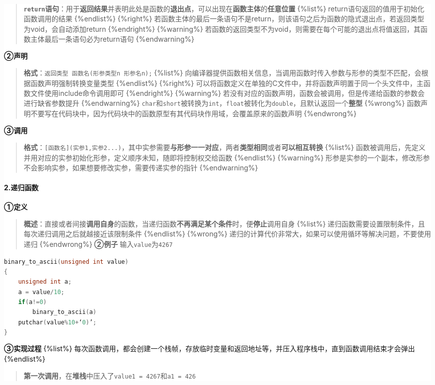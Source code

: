 >**`return`语句**：用于**返回结果**并表明此处是函数的**退出点**，可以出现在**函数主体**的**任意位置**
{%list%}
return语句返回的值用于初始化函数调用的结果
{%endlist%}
{%right%}
若函数主体的最后一条语句不是return，则该语句之后为函数的隐式退出点，若返回类型为void，会自动添加return
{%endright%}
{%warning%}
若函数的返回类型不为void，则需要在每个可能的退出点将值返回，其函数主体最后一条语句必为return语句
{%endwarning%}

**②声明**
>**格式**：`返回类型 函数名(形参类型n 形参名n);`
{%list%}
向编译器提供函数相关信息，当调用函数时传入参数与形参的类型不匹配，会根据函数声明强制转换变量类型
{%endlist%}
{%right%}
可以将函数定义在单独的C文件中，并将函数声明置于同一个头文件中，主函数文件使用include命令调用即可
{%endright%}
{%warning%}
若没有对应的函数声明，函数会被调用，但是传递给函数的参数会进行缺省参数提升
{%endwarning%}
>`char`和`short`被转换为`int`，`float`被转化为`double`，且默认返回一个**整型**
{%wrong%}
函数声明不要写在代码块中，因为代码块中的函数原型有其代码块作用域，会覆盖原来的函数声明
{%endwrong%}


**③调用**
>**格式**：`[函数名](实参1,实参2...)`，其中实参需要**与形参一一对应**，两者**类型相同**或者**可以相互转换**
{%list%}
函数被调用后，先定义并用对应的实参初始化形参，定义顺序未知，随即将控制权交给函数
{%endlist%}
{%warning%}
形参是实参的一个副本，修改形参不会影响实参，如果想要修改实参，需要传递实参的指针
{%endwarning%}

#### 2.递归函数
**①定义**
>**概述**：直接或者间接**调用自身**的函数，当递归函数**不再满足某个条件**时，便**停止**调用自身
{%list%}
递归函数需要设置限制条件，且每次递归调用之后就越接近该限制条件
{%endlist%}
{%wrong%}
递归的计算代价非常大，如果可以使用循环等解决问题，不要使用递归
{%endwrong%}
**②例子**
>输入`value`为`4267`
```c
binary_to_ascii(unsigned int value)
{
	unsigned int a;
	a = value/10;
	if(a!=0)
		binary_to_ascii(a)
	putchar(value%10+‘0)’;
}
```
**③实现过程**
{%list%}
每次函数调用，都会创建一个栈帧，存放临时变量和返回地址等，并压入程序栈中，直到函数调用结束才会弹出
{%endlist%}
>**第一次调用**，在**堆栈**中压入了`value1 = 4267`和`a1 = 426`
